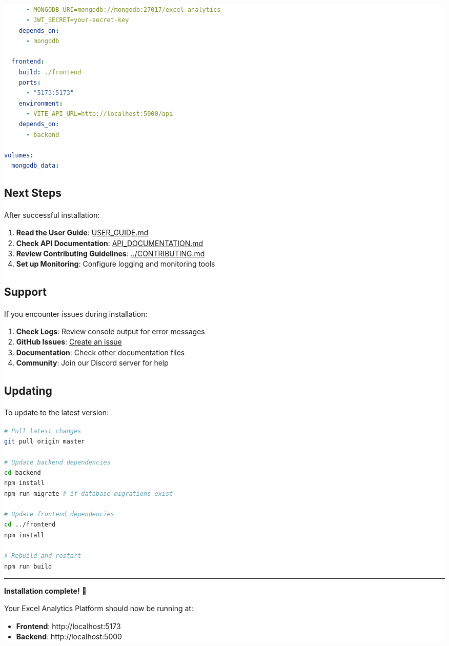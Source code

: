 ```yaml
      - MONGODB_URI=mongodb://mongodb:27017/excel-analytics
      - JWT_SECRET=your-secret-key
    depends_on:
      - mongodb

  frontend:
    build: ./frontend
    ports:
      - "5173:5173"
    environment:
      - VITE_API_URL=http://localhost:5000/api
    depends_on:
      - backend

volumes:
  mongodb_data:
```

## Next Steps

After successful installation:

1. **Read the User Guide**: [USER_GUIDE.md](./USER_GUIDE.md)
2. **Check API Documentation**: [API_DOCUMENTATION.md](./API_DOCUMENTATION.md)
3. **Review Contributing Guidelines**: [../CONTRIBUTING.md](../CONTRIBUTING.md)
4. **Set up Monitoring**: Configure logging and monitoring tools

## Support

If you encounter issues during installation:

1. **Check Logs**: Review console output for error messages
2. **GitHub Issues**: [Create an issue](https://github.com/Anisha1121/Excel-Analytics/issues)
3. **Documentation**: Check other documentation files
4. **Community**: Join our Discord server for help

## Updating

To update to the latest version:

```bash
# Pull latest changes
git pull origin master

# Update backend dependencies
cd backend
npm install
npm run migrate # if database migrations exist

# Update frontend dependencies
cd ../frontend
npm install

# Rebuild and restart
npm run build
```

---

**Installation complete!** 🎉

Your Excel Analytics Platform should now be running at:
- **Frontend**: http://localhost:5173
- **Backend**: http://localhost:5000
